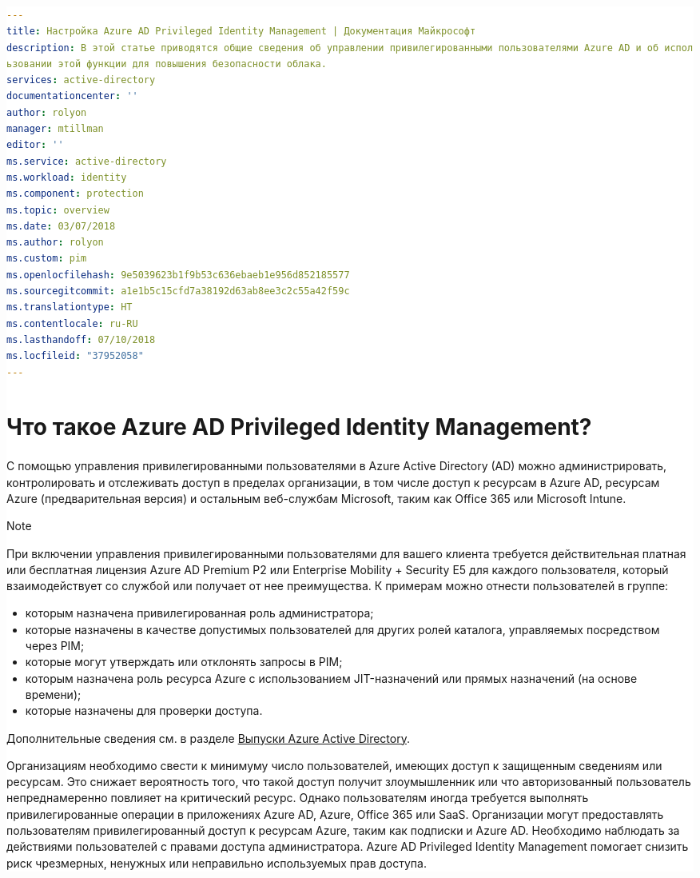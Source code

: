 ```yaml
---
title: Настройка Azure AD Privileged Identity Management | Документация Майкрософт
description: В этой статье приводятся общие сведения об управлении привилегированными пользователями Azure AD и об использовании этой функции для повышения безопасности облака.
services: active-directory
documentationcenter: ''
author: rolyon
manager: mtillman
editor: ''
ms.service: active-directory
ms.workload: identity
ms.component: protection
ms.topic: overview
ms.date: 03/07/2018
ms.author: rolyon
ms.custom: pim
ms.openlocfilehash: 9e5039623b1f9b53c636ebaeb1e956d852185577
ms.sourcegitcommit: a1e1b5c15cfd7a38192d63ab8ee3c2c55a42f59c
ms.translationtype: HT
ms.contentlocale: ru-RU
ms.lasthandoff: 07/10/2018
ms.locfileid: "37952058"
---
```

# <a name="what-is-azure-ad-privileged-identity-management"></a>Что такое Azure AD Privileged Identity Management?

С помощью управления привилегированными пользователями в Azure Active Directory (AD) можно администрировать, контролировать и отслеживать доступ в пределах организации, в том числе доступ к ресурсам в Azure AD, ресурсам Azure (предварительная версия) и остальным веб-службам Microsoft, таким как Office 365 или Microsoft Intune.

> [!NOTE]
> При включении управления привилегированными пользователями для вашего клиента требуется действительная платная или бесплатная лицензия Azure AD Premium P2 или Enterprise Mobility + Security E5 для каждого пользователя, который взаимодействует со службой или получает от нее преимущества. К примерам можно отнести пользователей в группе:
>
>- которым назначена привилегированная роль администратора; 
>- которые назначены в качестве допустимых пользователей для других ролей каталога, управляемых посредством через PIM; 
>- которые могут утверждать или отклонять запросы в PIM; 
>- которым назначена роль ресурса Azure с использованием JIT-назначений или прямых назначений (на основе времени);  
>- которые назначены для проверки доступа.
>
>Дополнительные сведения см. в разделе [Выпуски Azure Active Directory](fundamentals/active-directory-whatis.md).

Организациям необходимо свести к минимуму число пользователей, имеющих доступ к защищенным сведениям или ресурсам. Это снижает вероятность того, что такой доступ получит злоумышленник или что авторизованный пользователь непреднамеренно повлияет на критический ресурс.  Однако пользователям иногда требуется выполнять привилегированные операции в приложениях Azure AD, Azure, Office 365 или SaaS. Организации могут предоставлять пользователям привилегированный доступ к ресурсам Azure, таким как подписки и Azure AD. Необходимо наблюдать за действиями пользователей с правами доступа администратора. Azure AD Privileged Identity Management помогает снизить риск чрезмерных, ненужных или неправильно используемых прав доступа.

